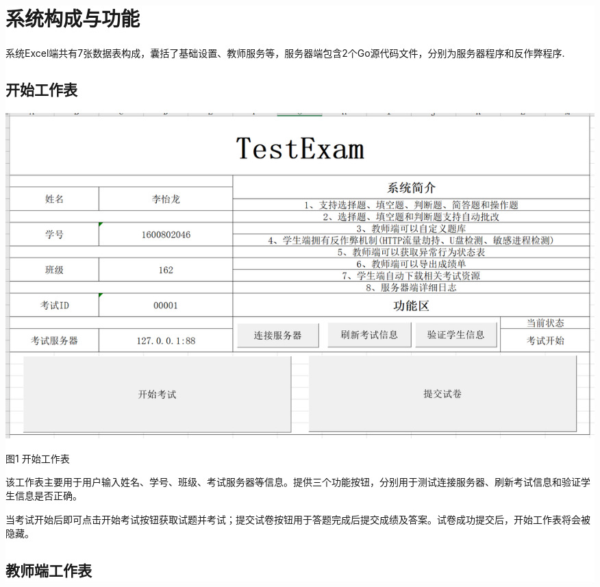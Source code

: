 系统构成与功能
==============

系统Excel端共有7张数据表构成，囊括了基础设置、教师服务等，服务器端包含2个Go源代码文件，分别为服务器程序和反作弊程序.

开始工作表
----------

![](media/33bf769a698e29c065f9db87a55ddfbc.png)

图1 开始工作表

该工作表主要用于用户输入姓名、学号、班级、考试服务器等信息。提供三个功能按钮，分别用于测试连接服务器、刷新考试信息和验证学生信息是否正确。

当考试开始后即可点击开始考试按钮获取试题并考试；提交试卷按钮用于答题完成后提交成绩及答案。试卷成功提交后，开始工作表将会被隐藏。

教师端工作表
------------
